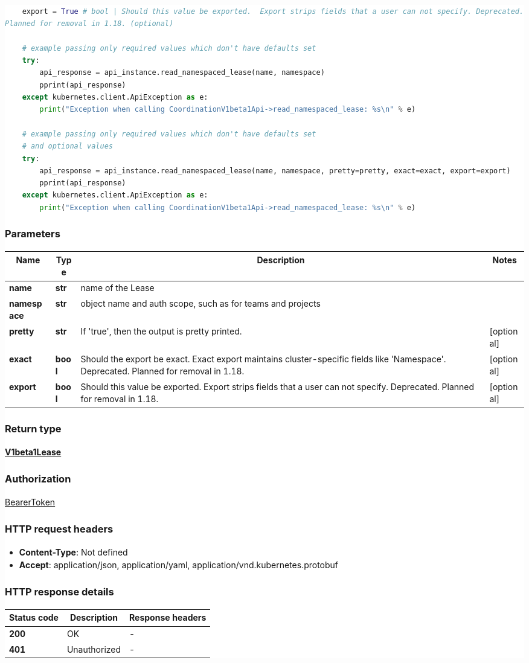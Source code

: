 ```python
    export = True # bool | Should this value be exported.  Export strips fields that a user can not specify. Deprecated. Planned for removal in 1.18. (optional)

    # example passing only required values which don't have defaults set
    try:
        api_response = api_instance.read_namespaced_lease(name, namespace)
        pprint(api_response)
    except kubernetes.client.ApiException as e:
        print("Exception when calling CoordinationV1beta1Api->read_namespaced_lease: %s\n" % e)

    # example passing only required values which don't have defaults set
    # and optional values
    try:
        api_response = api_instance.read_namespaced_lease(name, namespace, pretty=pretty, exact=exact, export=export)
        pprint(api_response)
    except kubernetes.client.ApiException as e:
        print("Exception when calling CoordinationV1beta1Api->read_namespaced_lease: %s\n" % e)
```


### Parameters

Name | Type | Description  | Notes
------------- | ------------- | ------------- | -------------
 **name** | **str**| name of the Lease |
 **namespace** | **str**| object name and auth scope, such as for teams and projects |
 **pretty** | **str**| If &#39;true&#39;, then the output is pretty printed. | [optional]
 **exact** | **bool**| Should the export be exact.  Exact export maintains cluster-specific fields like &#39;Namespace&#39;. Deprecated. Planned for removal in 1.18. | [optional]
 **export** | **bool**| Should this value be exported.  Export strips fields that a user can not specify. Deprecated. Planned for removal in 1.18. | [optional]

### Return type

[**V1beta1Lease**](V1beta1Lease.md)

### Authorization

[BearerToken](../README.md#BearerToken)

### HTTP request headers

 - **Content-Type**: Not defined
 - **Accept**: application/json, application/yaml, application/vnd.kubernetes.protobuf


### HTTP response details
| Status code | Description | Response headers |
|-------------|-------------|------------------|
**200** | OK |  -  |
**401** | Unauthorized |  -  |
